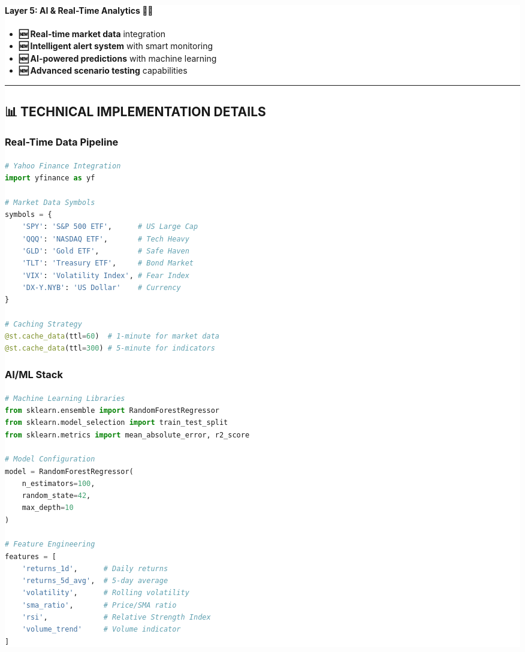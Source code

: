 #### **Layer 5: AI & Real-Time Analytics** 🤖🔴
- **🆕 Real-time market data** integration
- **🆕 Intelligent alert system** with smart monitoring
- **🆕 AI-powered predictions** with machine learning
- **🆕 Advanced scenario testing** capabilities

---

## 📊 **TECHNICAL IMPLEMENTATION DETAILS**

### **Real-Time Data Pipeline**
```python
# Yahoo Finance Integration
import yfinance as yf

# Market Data Symbols
symbols = {
    'SPY': 'S&P 500 ETF',      # US Large Cap
    'QQQ': 'NASDAQ ETF',       # Tech Heavy
    'GLD': 'Gold ETF',         # Safe Haven
    'TLT': 'Treasury ETF',     # Bond Market
    'VIX': 'Volatility Index', # Fear Index
    'DX-Y.NYB': 'US Dollar'    # Currency
}

# Caching Strategy
@st.cache_data(ttl=60)  # 1-minute for market data
@st.cache_data(ttl=300) # 5-minute for indicators
```

### **AI/ML Stack**
```python
# Machine Learning Libraries
from sklearn.ensemble import RandomForestRegressor
from sklearn.model_selection import train_test_split
from sklearn.metrics import mean_absolute_error, r2_score

# Model Configuration
model = RandomForestRegressor(
    n_estimators=100,
    random_state=42,
    max_depth=10
)

# Feature Engineering
features = [
    'returns_1d',      # Daily returns
    'returns_5d_avg',  # 5-day average
    'volatility',      # Rolling volatility
    'sma_ratio',       # Price/SMA ratio
    'rsi',             # Relative Strength Index
    'volume_trend'     # Volume indicator
]
```

